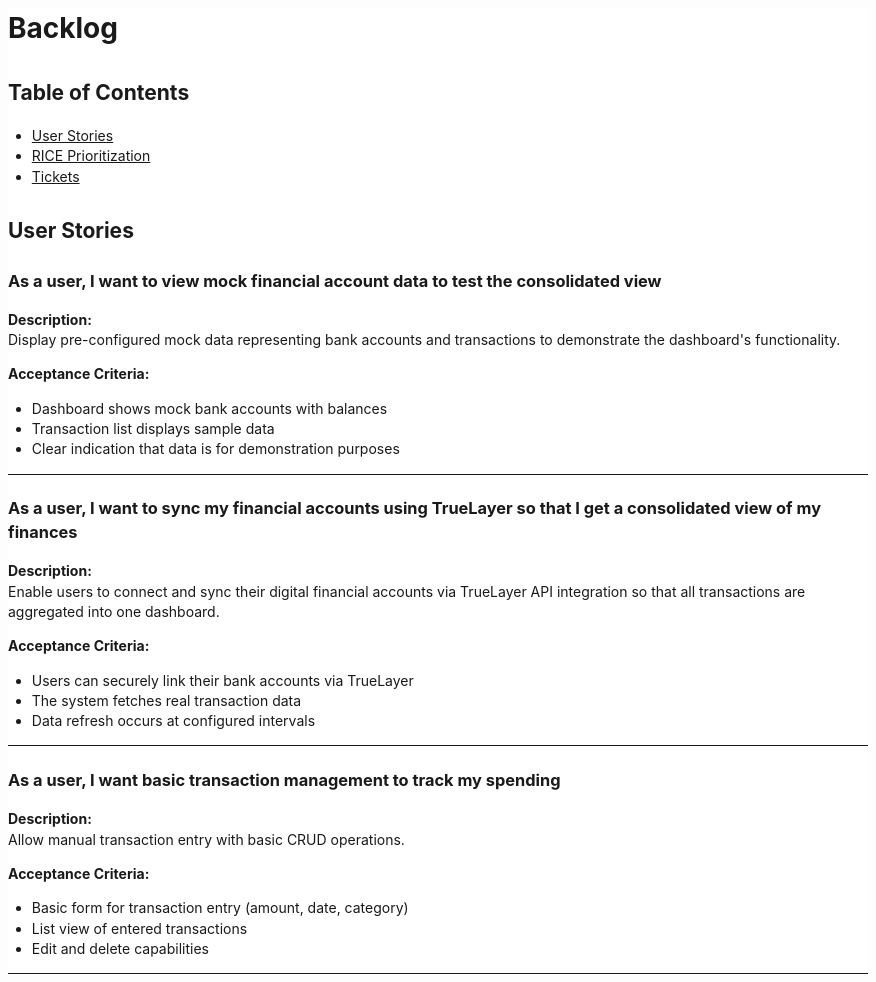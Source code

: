 # Backlog

## Table of Contents

- [User Stories](#user-stories)
- [RICE Prioritization](#rice-prioritization)
- [Tickets](#tickets)

## User Stories

### As a user, I want to view mock financial account data to test the consolidated view

**Description:**\
Display pre-configured mock data representing bank accounts and transactions to demonstrate the dashboard's functionality.

**Acceptance Criteria:**

- Dashboard shows mock bank accounts with balances
- Transaction list displays sample data
- Clear indication that data is for demonstration purposes

---

### As a user, I want to sync my financial accounts using TrueLayer so that I get a consolidated view of my finances

**Description:**\
Enable users to connect and sync their digital financial accounts via TrueLayer API integration so that all transactions are aggregated into one dashboard.

**Acceptance Criteria:**

- Users can securely link their bank accounts via TrueLayer
- The system fetches real transaction data
- Data refresh occurs at configured intervals

---

### As a user, I want basic transaction management to track my spending

**Description:**\
Allow manual transaction entry with basic CRUD operations.

**Acceptance Criteria:**

- Basic form for transaction entry (amount, date, category)
- List view of entered transactions
- Edit and delete capabilities

---
